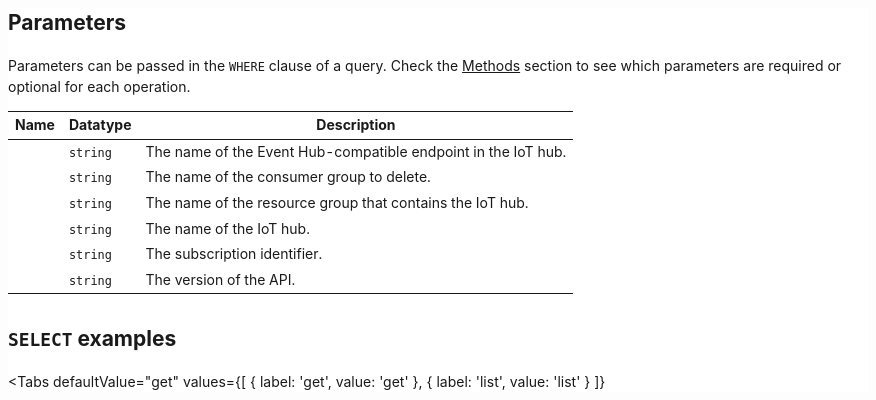 ## Parameters

Parameters can be passed in the `WHERE` clause of a query. Check the [Methods](#methods) section to see which parameters are required or optional for each operation.

<table>
<thead>
    <tr>
    <th>Name</th>
    <th>Datatype</th>
    <th>Description</th>
    </tr>
</thead>
<tbody>
<tr id="parameter-eventHubEndpointName">
    <td><CopyableCode code="eventHubEndpointName" /></td>
    <td><code>string</code></td>
    <td>The name of the Event Hub-compatible endpoint in the IoT hub.</td>
</tr>
<tr id="parameter-name">
    <td><CopyableCode code="name" /></td>
    <td><code>string</code></td>
    <td>The name of the consumer group to delete.</td>
</tr>
<tr id="parameter-resourceGroupName">
    <td><CopyableCode code="resourceGroupName" /></td>
    <td><code>string</code></td>
    <td>The name of the resource group that contains the IoT hub.</td>
</tr>
<tr id="parameter-resourceName">
    <td><CopyableCode code="resourceName" /></td>
    <td><code>string</code></td>
    <td>The name of the IoT hub.</td>
</tr>
<tr id="parameter-subscriptionId">
    <td><CopyableCode code="subscriptionId" /></td>
    <td><code>string</code></td>
    <td>The subscription identifier.</td>
</tr>
<tr id="parameter-api-version">
    <td><CopyableCode code="api-version" /></td>
    <td><code>string</code></td>
    <td>The version of the API.</td>
</tr>
</tbody>
</table>

## `SELECT` examples

<Tabs
    defaultValue="get"
    values={[
        { label: 'get', value: 'get' },
        { label: 'list', value: 'list' }
    ]}
>
<TabItem value="get">
